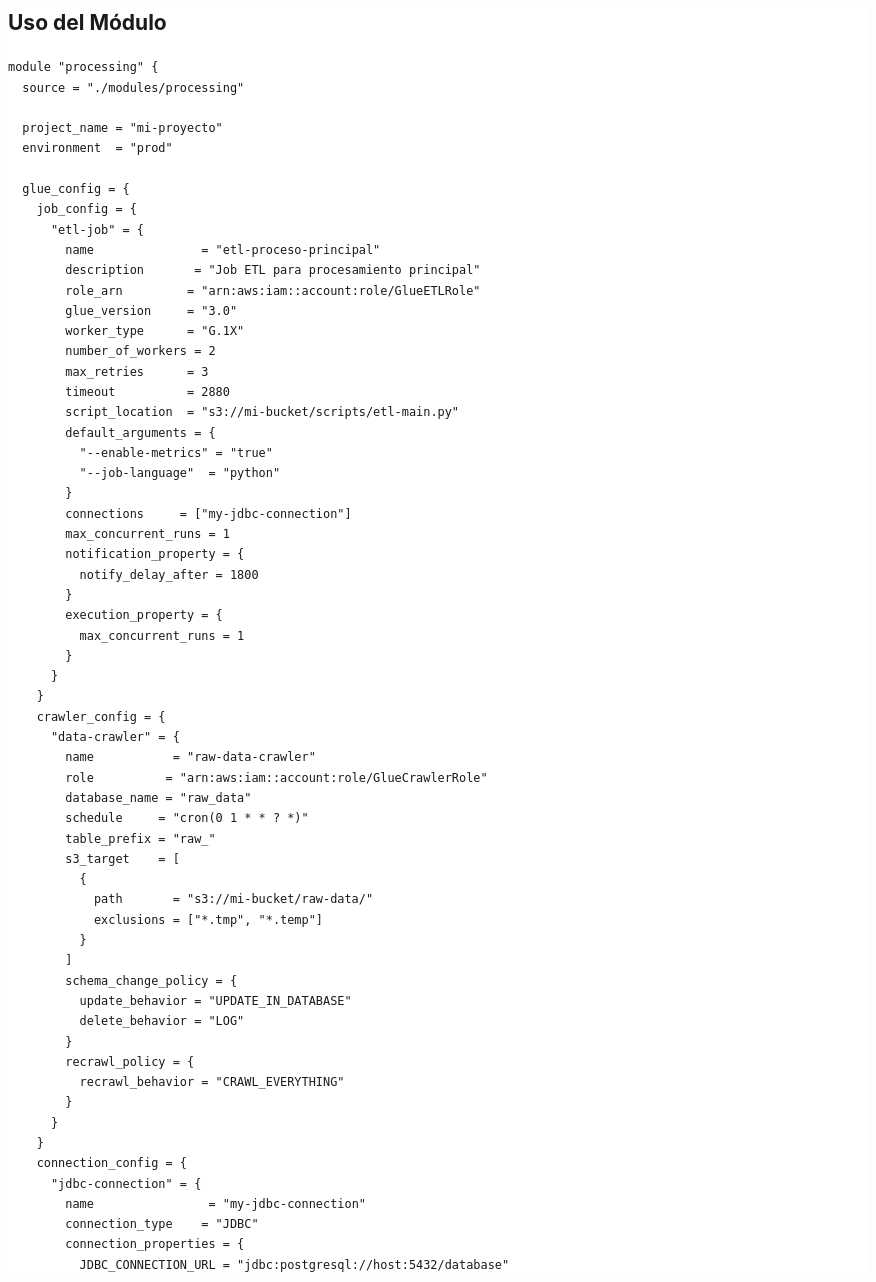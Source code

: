 ## Uso del Módulo

```hcl
module "processing" {
  source = "./modules/processing"

  project_name = "mi-proyecto"
  environment  = "prod"

  glue_config = {
    job_config = {
      "etl-job" = {
        name               = "etl-proceso-principal"
        description       = "Job ETL para procesamiento principal"
        role_arn         = "arn:aws:iam::account:role/GlueETLRole"
        glue_version     = "3.0"
        worker_type      = "G.1X"
        number_of_workers = 2
        max_retries      = 3
        timeout          = 2880
        script_location  = "s3://mi-bucket/scripts/etl-main.py"
        default_arguments = {
          "--enable-metrics" = "true"
          "--job-language"  = "python"
        }
        connections     = ["my-jdbc-connection"]
        max_concurrent_runs = 1
        notification_property = {
          notify_delay_after = 1800
        }
        execution_property = {
          max_concurrent_runs = 1
        }
      }
    }
    crawler_config = {
      "data-crawler" = {
        name           = "raw-data-crawler"
        role          = "arn:aws:iam::account:role/GlueCrawlerRole"
        database_name = "raw_data"
        schedule     = "cron(0 1 * * ? *)"
        table_prefix = "raw_"
        s3_target    = [
          {
            path       = "s3://mi-bucket/raw-data/"
            exclusions = ["*.tmp", "*.temp"]
          }
        ]
        schema_change_policy = {
          update_behavior = "UPDATE_IN_DATABASE"
          delete_behavior = "LOG"
        }
        recrawl_policy = {
          recrawl_behavior = "CRAWL_EVERYTHING"
        }
      }
    }
    connection_config = {
      "jdbc-connection" = {
        name                = "my-jdbc-connection"
        connection_type    = "JDBC"
        connection_properties = {
          JDBC_CONNECTION_URL = "jdbc:postgresql://host:5432/database"
```